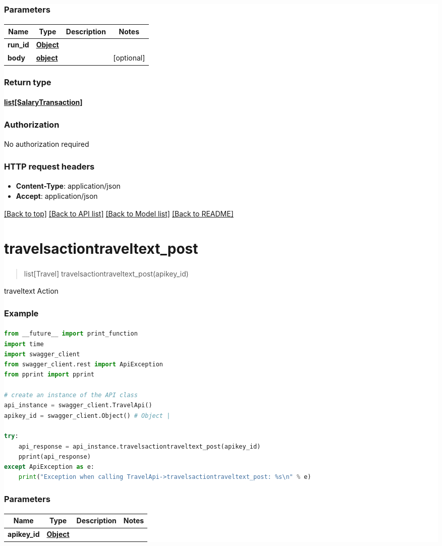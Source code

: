 ### Parameters

Name | Type | Description  | Notes
------------- | ------------- | ------------- | -------------
 **run_id** | [**Object**](.md)|  | 
 **body** | [**object**](object.md)|  | [optional] 

### Return type

[**list[SalaryTransaction]**](SalaryTransaction.md)

### Authorization

No authorization required

### HTTP request headers

 - **Content-Type**: application/json
 - **Accept**: application/json

[[Back to top]](#) [[Back to API list]](../README.md#documentation-for-api-endpoints) [[Back to Model list]](../README.md#documentation-for-models) [[Back to README]](../README.md)

# **travelsactiontraveltext_post**
> list[Travel] travelsactiontraveltext_post(apikey_id)



traveltext Action

### Example
```python
from __future__ import print_function
import time
import swagger_client
from swagger_client.rest import ApiException
from pprint import pprint

# create an instance of the API class
api_instance = swagger_client.TravelApi()
apikey_id = swagger_client.Object() # Object | 

try:
    api_response = api_instance.travelsactiontraveltext_post(apikey_id)
    pprint(api_response)
except ApiException as e:
    print("Exception when calling TravelApi->travelsactiontraveltext_post: %s\n" % e)
```

### Parameters

Name | Type | Description  | Notes
------------- | ------------- | ------------- | -------------
 **apikey_id** | [**Object**](.md)|  | 

